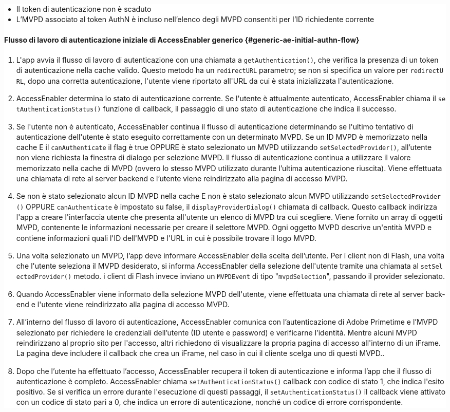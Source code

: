 * Il token di autenticazione non è scaduto
* L’MVPD associato al token AuthN è incluso nell’elenco degli MVPD consentiti per l’ID richiedente corrente

#### Flusso di lavoro di autenticazione iniziale di AccessEnabler generico {#generic-ae-initial-authn-flow}

1. L&#39;app avvia il flusso di lavoro di autenticazione con una chiamata a `getAuthentication()`, che verifica la presenza di un token di autenticazione nella cache valido. Questo metodo ha un `redirectURL` parametro; se non si specifica un valore per `redirectURL`, dopo una corretta autenticazione, l&#39;utente viene riportato all&#39;URL da cui è stata inizializzata l&#39;autenticazione.
1. AccessEnabler determina lo stato di autenticazione corrente. Se l&#39;utente è attualmente autenticato, AccessEnabler chiama il `setAuthenticationStatus()` funzione di callback, il passaggio di uno stato di autenticazione che indica il successo.
1. Se l&#39;utente non è autenticato, AccessEnabler continua il flusso di autenticazione determinando se l&#39;ultimo tentativo di autenticazione dell&#39;utente è stato eseguito correttamente con un determinato MVPD. Se un ID MVPD è memorizzato nella cache E il `canAuthenticate` il flag è true OPPURE è stato selezionato un MVPD utilizzando `setSelectedProvider()`, all’utente non viene richiesta la finestra di dialogo per selezione MVPD. Il flusso di autenticazione continua a utilizzare il valore memorizzato nella cache di MVPD (ovvero lo stesso MVPD utilizzato durante l’ultima autenticazione riuscita). Viene effettuata una chiamata di rete al server backend e l’utente viene reindirizzato alla pagina di accesso MVPD.

1. Se non è stato selezionato alcun ID MVPD nella cache E non è stato selezionato alcun MVPD utilizzando `setSelectedProvider()` OPPURE `canAuthenticate` è impostato su false, il `displayProviderDialog()` chiamata di callback. Questo callback indirizza l&#39;app a creare l&#39;interfaccia utente che presenta all&#39;utente un elenco di MVPD tra cui scegliere. Viene fornito un array di oggetti MVPD, contenente le informazioni necessarie per creare il selettore MVPD. Ogni oggetto MVPD descrive un&#39;entità MVPD e contiene informazioni quali l&#39;ID dell&#39;MVPD e l&#39;URL in cui è possibile trovare il logo MVPD.

1. Una volta selezionato un MVPD, l’app deve informare AccessEnabler della scelta dell’utente. Per i client non di Flash, una volta che l&#39;utente seleziona il MVPD desiderato, si informa AccessEnabler della selezione dell&#39;utente tramite una chiamata al `setSelectedProvider()` metodo. i client di Flash invece inviano un `MVPDEvent` di tipo &quot;`mvpdSelection`&quot;, passando il provider selezionato.

1. Quando AccessEnabler viene informato della selezione MVPD dell&#39;utente, viene effettuata una chiamata di rete al server back-end e l&#39;utente viene reindirizzato alla pagina di accesso MVPD.

1. All’interno del flusso di lavoro di autenticazione, AccessEnabler comunica con l’autenticazione di Adobe Primetime e l’MVPD selezionato per richiedere le credenziali dell’utente (ID utente e password) e verificarne l’identità. Mentre alcuni MVPD reindirizzano al proprio sito per l&#39;accesso, altri richiedono di visualizzare la propria pagina di accesso all&#39;interno di un iFrame. La pagina deve includere il callback che crea un iFrame, nel caso in cui il cliente scelga uno di questi MVPD..

1. Dopo che l’utente ha effettuato l’accesso, AccessEnabler recupera il token di autenticazione e informa l’app che il flusso di autenticazione è completo. AccessEnabler chiama `setAuthenticationStatus()` callback con codice di stato 1, che indica l&#39;esito positivo. Se si verifica un errore durante l&#39;esecuzione di questi passaggi, il `setAuthenticationStatus()` il callback viene attivato con un codice di stato pari a 0, che indica un errore di autenticazione, nonché un codice di errore corrispondente.
